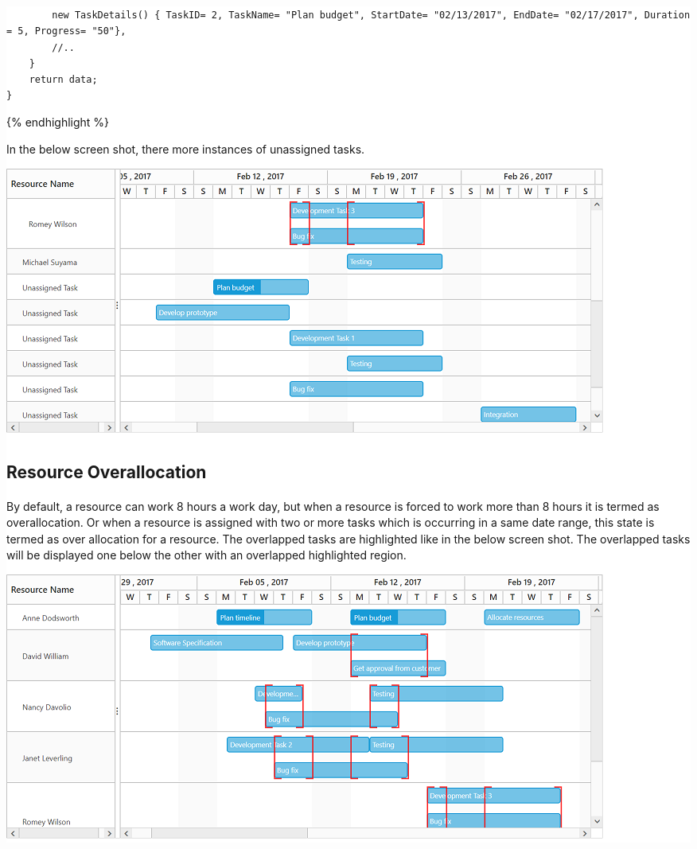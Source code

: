             new TaskDetails() { TaskID= 2, TaskName= "Plan budget", StartDate= "02/13/2017", EndDate= "02/17/2017", Duration= 5, Progress= "50"},
            //..
        }
        return data;
    }  
{% endhighlight %}

In the below screen shot, there more instances of unassigned tasks.

![](Resource-Allocation-View_images/ResourceView_17.png)

## Resource Overallocation
By default, a resource can work 8 hours a work day, but when a resource is forced to work more than 8 hours it is termed as overallocation. Or when a resource is assigned with two or more tasks which is occurring in a same date range, this state is termed as over allocation for a resource. The overlapped tasks are highlighted like in the below screen shot. The overlapped tasks will be displayed one below the other with an overlapped highlighted region.

![](Resource-Allocation-View_images/ResourceView_18.png)